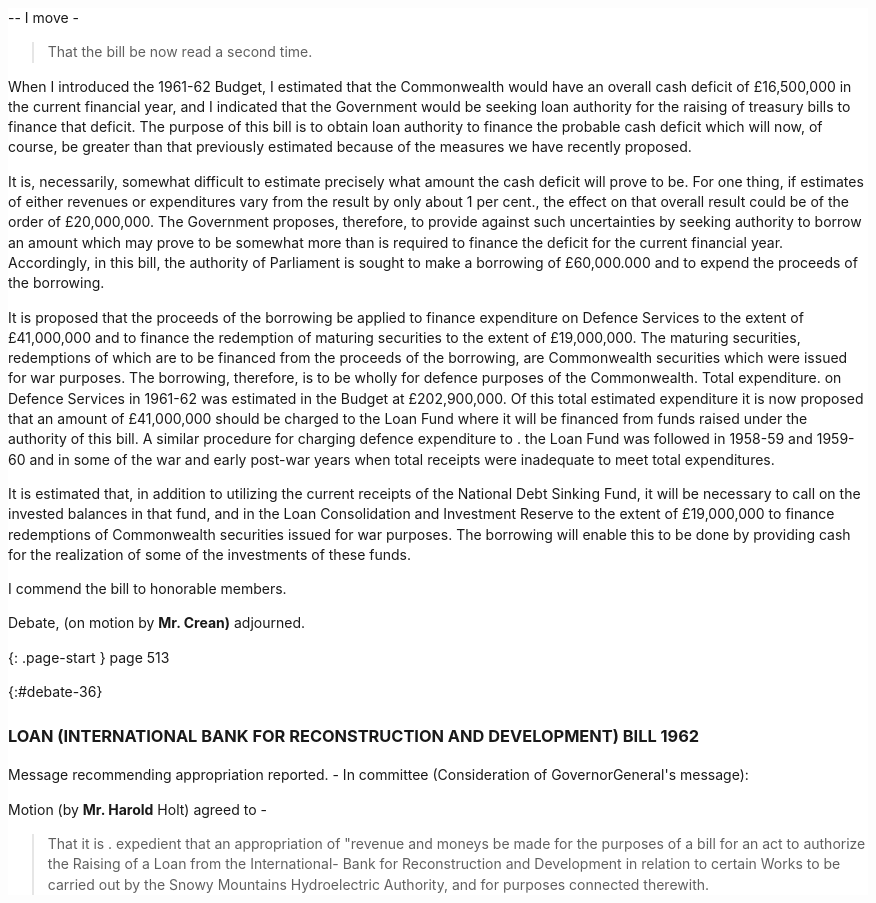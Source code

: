 --  I move - 

  >That the bill be now read a second time. 

When I introduced the 1961-62 Budget, I estimated that the Commonwealth would have an overall cash deficit of £16,500,000 in the current financial year, and I indicated that the Government would be seeking loan authority for the raising of treasury bills to finance that deficit. The purpose of this bill is to obtain loan authority to finance the probable cash deficit which will now, of course, be greater than that previously estimated because of the measures we have recently proposed. 

It is, necessarily, somewhat difficult to estimate precisely what amount the cash deficit will prove to be. For one thing, if estimates of either revenues or expenditures vary from the result by only about 1 per cent., the effect on that overall result could be of the order of £20,000,000. The Government proposes, therefore, to provide against such uncertainties by seeking authority to borrow an amount which may prove to be somewhat more than is required to finance the deficit for the current financial year. Accordingly, in this bill, the authority of Parliament is sought to make a borrowing of £60,000.000 and to expend the proceeds of the borrowing. 

It is proposed that the proceeds of the borrowing be applied to finance expenditure on Defence Services to the extent of £41,000,000 and to finance the redemption of maturing securities to the extent of £19,000,000. The maturing securities, redemptions of which are to be financed from the proceeds of the borrowing, are Commonwealth securities which were issued for war purposes.  The borrowing, therefore, is to be wholly for defence purposes of the Commonwealth. Total expenditure. on Defence Services in 1961-62 was estimated in the Budget at £202,900,000. Of this total estimated expenditure it is now proposed that an amount of £41,000,000 should be charged to the Loan Fund where it will be financed from funds raised under the authority of this bill. A similar procedure for charging defence expenditure to . the Loan Fund was followed in 1958-59 and 1959-60 and in some of the war and early post-war years when total receipts were inadequate to meet total expenditures. 

It is estimated that, in addition to utilizing the current receipts of the National Debt Sinking Fund, it will be necessary to call on the invested balances in that fund, and in the Loan Consolidation and Investment Reserve to the extent of £19,000,000 to finance redemptions of Commonwealth securities issued for war purposes. The borrowing will enable this to be done by providing cash for the realization of some of the investments of these funds. 

I commend the bill to honorable members. 

Debate, (on motion by  **Mr. Crean)**  adjourned. 

{: .page-start }
page 513

{:#debate-36}
### LOAN (INTERNATIONAL BANK FOR RECONSTRUCTION AND DEVELOPMENT) BILL 1962

Message recommending appropriation reported. - In committee (Consideration of GovernorGeneral's message): 

Motion (by  **Mr. Harold**  Holt) agreed to - 

  > That it is . expedient that an appropriation of "revenue and moneys be made for the purposes of a bill for an act to authorize the Raising of a Loan from the International- Bank for Reconstruction and Development in relation to certain Works to be carried out by the Snowy Mountains Hydroelectric Authority, and for purposes connected therewith. 
